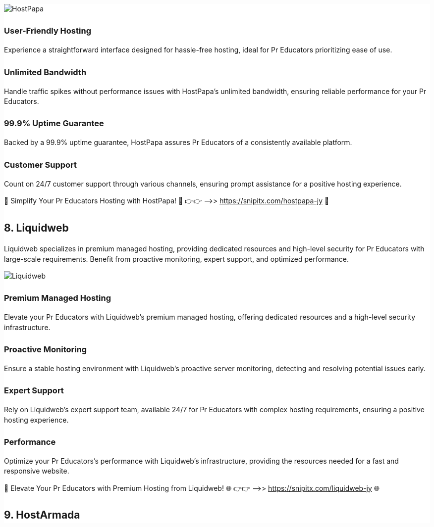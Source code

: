 ![HostPapa](https://i.imgur.com/ouDTkvl.jpeg "HostPapa Hosting")

### User-Friendly Hosting
Experience a straightforward interface designed for hassle-free hosting, ideal for Pr Educators prioritizing ease of use.

### Unlimited Bandwidth
Handle traffic spikes without performance issues with HostPapa’s unlimited bandwidth, ensuring reliable performance for your Pr Educators.

### 99.9% Uptime Guarantee
Backed by a 99.9% uptime guarantee, HostPapa assures Pr Educators of a consistently available platform.

### Customer Support
Count on 24/7 customer support through various channels, ensuring prompt assistance for a positive hosting experience.

🌈 Simplify Your Pr Educators Hosting with HostPapa! 🚀
👉👉 -->> https://snipitx.com/hostpapa-jy 🚀

## 8. Liquidweb

Liquidweb specializes in premium managed hosting, providing dedicated resources and high-level security for Pr Educators with large-scale requirements. Benefit from proactive monitoring, expert support, and optimized performance.

![Liquidweb](https://i.imgur.com/4IvT9SC.jpeg "Liquidweb Hosting")

### Premium Managed Hosting
Elevate your Pr Educators with Liquidweb’s premium managed hosting, offering dedicated resources and a high-level security infrastructure.

### Proactive Monitoring
Ensure a stable hosting environment with Liquidweb’s proactive server monitoring, detecting and resolving potential issues early.

### Expert Support
Rely on Liquidweb’s expert support team, available 24/7 for Pr Educators with complex hosting requirements, ensuring a positive hosting experience.

### Performance
Optimize your Pr Educators’s performance with Liquidweb’s infrastructure, providing the resources needed for a fast and responsive website.

🚀 Elevate Your Pr Educators with Premium Hosting from Liquidweb! 🌐
👉👉 -->> https://snipitx.com/liquidweb-jy 🌐

## 9. HostArmada
